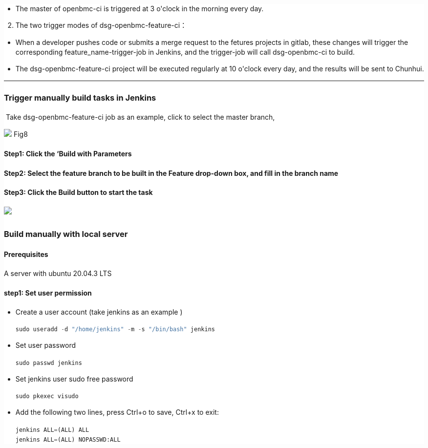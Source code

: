 - The master of openbmc-ci is triggered at 3 o'clock in the morning every day.

2. The two trigger modes of dsg-openbmc-feature-ci：

- When a developer pushes code or submits a merge request to the fetures projects in gitlab, these changes will trigger the corresponding feature_name-trigger-job in Jenkins, and the trigger-job will call dsg-openbmc-ci to build.

-  The dsg-openbmc-feature-ci project will be executed regularly at 10 o'clock every day, and the results will be sent to Chunhui.

  ***



### Trigger manually build tasks in Jenkins
​    Take dsg-openbmc-feature-ci job as an example, click to select the master branch,

![](./Images/08.png)
Fig8
#### Step1: Click the ‘Build with Parameters

#### Step2: Select the feature branch to be built in the Feature drop-down box, and fill in the branch name

#### Step3: Click the Build button to start the task

![](./Images/p09.png)
### Build manually with local server
#### Prerequisites
A server with ubuntu 20.04.3 LTS

#### step1: Set user permission 

- Create a user account (take jenkins as an example )

  ```python
  sudo useradd -d "/home/jenkins" -m -s "/bin/bash" jenkins
  ```

* Set user password

  ```python
  sudo passwd jenkins
  ```

* Set jenkins user sudo free password

  ```
  sudo pkexec visudo
  ```

* Add the following two lines, press Ctrl+o to save, Ctrl+x to exit:

  ```python
  jenkins ALL=(ALL) ALL
  jenkins ALL=(ALL) NOPASSWD:ALL
  ```
